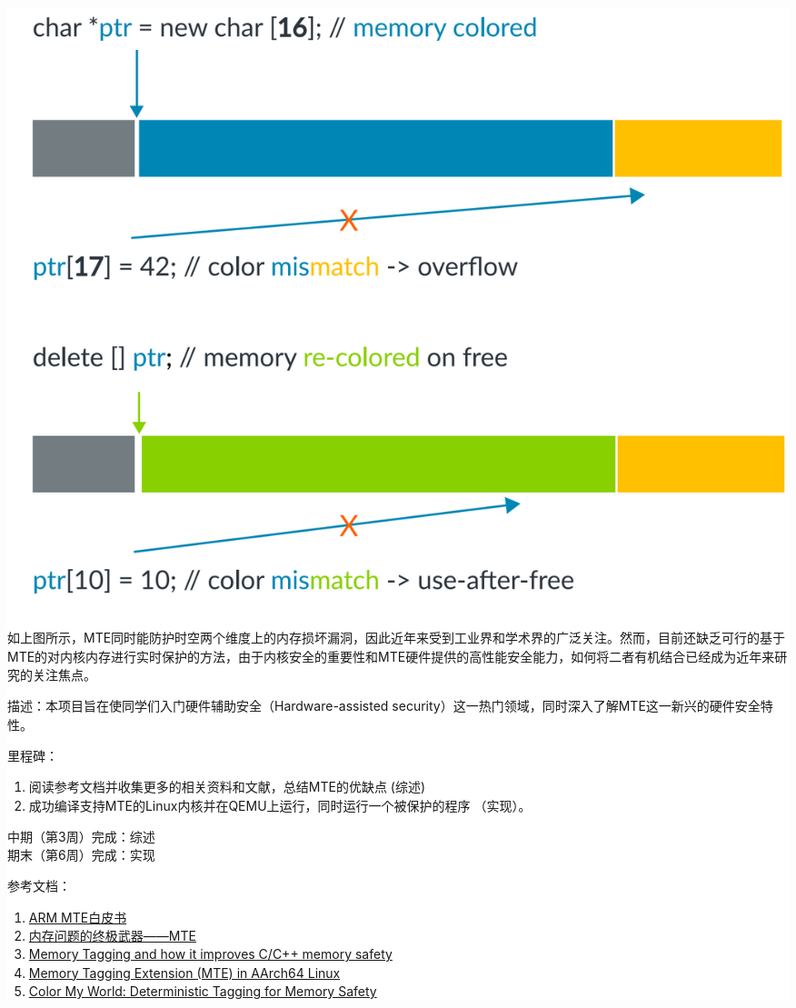![image](img/mte-overview.png)

如上图所示，MTE同时能防护时空两个维度上的内存损坏漏洞，因此近年来受到工业界和学术界的广泛关注。然而，目前还缺乏可行的基于MTE的对内核内存进行实时保护的方法，由于内核安全的重要性和MTE硬件提供的高性能安全能力，如何将二者有机结合已经成为近年来研究的关注焦点。


描述：本项目旨在使同学们入门硬件辅助安全（Hardware-assisted security）这一热门领域，同时深入了解MTE这一新兴的硬件安全特性。


里程碑：
1. 阅读参考文档并收集更多的相关资料和文献，总结MTE的优缺点 (综述)
2. 成功编译支持MTE的Linux内核并在QEMU上运行，同时运行一个被保护的程序 （实现）。

中期（第3周）完成：综述  
期末（第6周）完成：实现

参考文档：  

1. [ARM MTE白皮书](https://developer.arm.com/-/media/Arm%20Developer%20Community/PDF/Arm_Memory_Tagging_Extension_Whitepaper.pdf)
2. [内存问题的终极武器——MTE](https://juejin.cn/post/7013595058125406238)
3. [Memory Tagging and how it improves C/C++ memory safety](https://arxiv.org/pdf/1802.09517.pdf)
4. [Memory Tagging Extension (MTE) in AArch64 Linux](https://www.kernel.org/doc/html/latest/arm64/memory-tagging-extension.html)
5. [Color My World: Deterministic Tagging for Memory Safety](https://arxiv.org/pdf/2204.03781.pdf)
